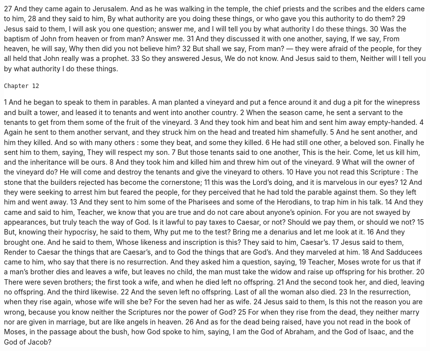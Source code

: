 27	And they came again to Jerusalem. And as he was walking in the temple, the chief priests and the scribes and the elders came to him,
28	and they said to him, By what authority are you doing these things, or who gave you this authority to do them?
29	Jesus said to them, I will ask you one question; answer me, and I will tell you by what authority I do these things.
30	Was the baptism of John from heaven or from man? Answer me.
31	And they discussed it with one another, saying, If we say, From heaven, he will say, Why then did you not believe him?
32	But shall we say, From man? — they were afraid of the people, for they all held that John really was a prophet.
33	So they answered Jesus, We do not know. And Jesus said to them, Neither will I tell you by what authority I do these things.

	Chapter 12

1	And he began to speak to them in parables. A man planted a vineyard and put a fence around it and dug a pit for the winepress and built a tower, and leased it to tenants and went into another country.
2	When the season came, he sent a servant to the tenants to get from them some of the fruit of the vineyard.
3	And they took him and beat him and sent him away empty-handed.
4	Again he sent to them another servant, and they struck him on the head and treated him shamefully.
5	And he sent another, and him they killed. And so with many others : some they beat, and some they killed.
6	He had still one other, a beloved son. Finally he sent him to them, saying, They will respect my son.
7	But those tenants said to one another, This is the heir. Come, let us kill him, and the inheritance will be ours.
8	And they took him and killed him and threw him out of the vineyard.
9	What will the owner of the vineyard do? He will come and destroy the tenants and give the vineyard to others.
10	Have you not read this Scripture : The stone that the builders rejected has become the cornerstone;
11	this was the Lord’s doing, and it is marvelous in our eyes?
12	And they were seeking to arrest him but feared the people, for they perceived that he had told the parable against them. So they left him and went away.
13	And they sent to him some of the Pharisees and some of the Herodians, to trap him in his talk.
14	And they came and said to him, Teacher, we know that you are true and do not care about anyone’s opinion. For you are not swayed by appearances, but truly teach the way of God. Is it lawful to pay taxes to Caesar, or not? Should we pay them, or should we not?
15	But, knowing their hypocrisy, he said to them, Why put me to the test? Bring me a denarius and let me look at it.
16	And they brought one. And he said to them, Whose likeness and inscription is this? They said to him, Caesar’s.
17	Jesus said to them, Render to Caesar the things that are Caesar’s, and to God the things that are God’s. And they marveled at him.
18	And Sadducees came to him, who say that there is no resurrection. And they asked him a question, saying,
19	Teacher, Moses wrote for us that if a man’s brother dies and leaves a wife, but leaves no child, the man must take the widow and raise up offspring for his brother.
20	There were seven brothers; the first took a wife, and when he died left no offspring.
21	And the second took her, and died, leaving no offspring. And the third likewise.
22	And the seven left no offspring. Last of all the woman also died.
23	In the resurrection, when they rise again, whose wife will she be? For the seven had her as wife.
24	Jesus said to them, Is this not the reason you are wrong, because you know neither the Scriptures nor the power of God?
25	For when they rise from the dead, they neither marry nor are given in marriage, but are like angels in heaven.
26	And as for the dead being raised, have you not read in the book of Moses, in the passage about the bush, how God spoke to him, saying, I am the God of Abraham, and the God of Isaac, and the God of Jacob?